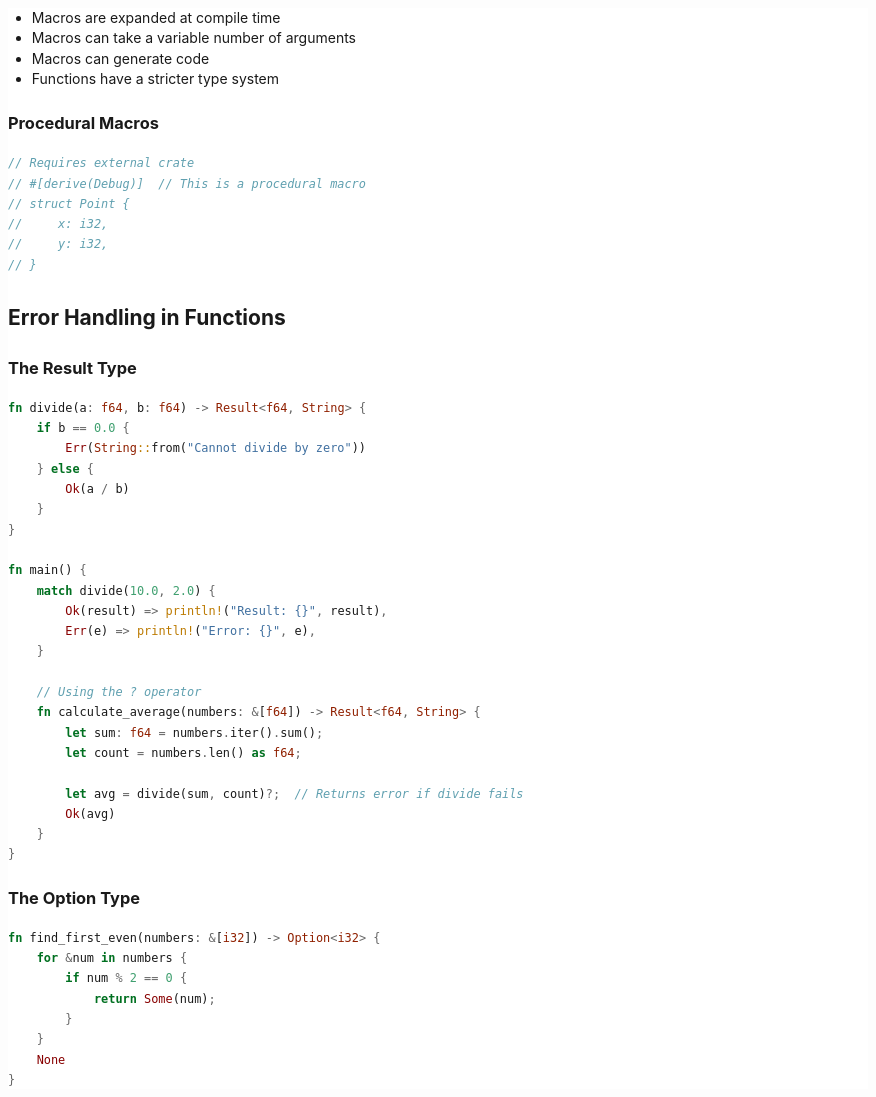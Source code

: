 - Macros are expanded at compile time
- Macros can take a variable number of arguments
- Macros can generate code
- Functions have a stricter type system

### Procedural Macros

```rust
// Requires external crate
// #[derive(Debug)]  // This is a procedural macro
// struct Point {
//     x: i32,
//     y: i32,
// }
```

## Error Handling in Functions

### The Result Type

```rust
fn divide(a: f64, b: f64) -> Result<f64, String> {
    if b == 0.0 {
        Err(String::from("Cannot divide by zero"))
    } else {
        Ok(a / b)
    }
}

fn main() {
    match divide(10.0, 2.0) {
        Ok(result) => println!("Result: {}", result),
        Err(e) => println!("Error: {}", e),
    }
    
    // Using the ? operator
    fn calculate_average(numbers: &[f64]) -> Result<f64, String> {
        let sum: f64 = numbers.iter().sum();
        let count = numbers.len() as f64;
        
        let avg = divide(sum, count)?;  // Returns error if divide fails
        Ok(avg)
    }
}
```

### The Option Type

```rust
fn find_first_even(numbers: &[i32]) -> Option<i32> {
    for &num in numbers {
        if num % 2 == 0 {
            return Some(num);
        }
    }
    None
}
```
